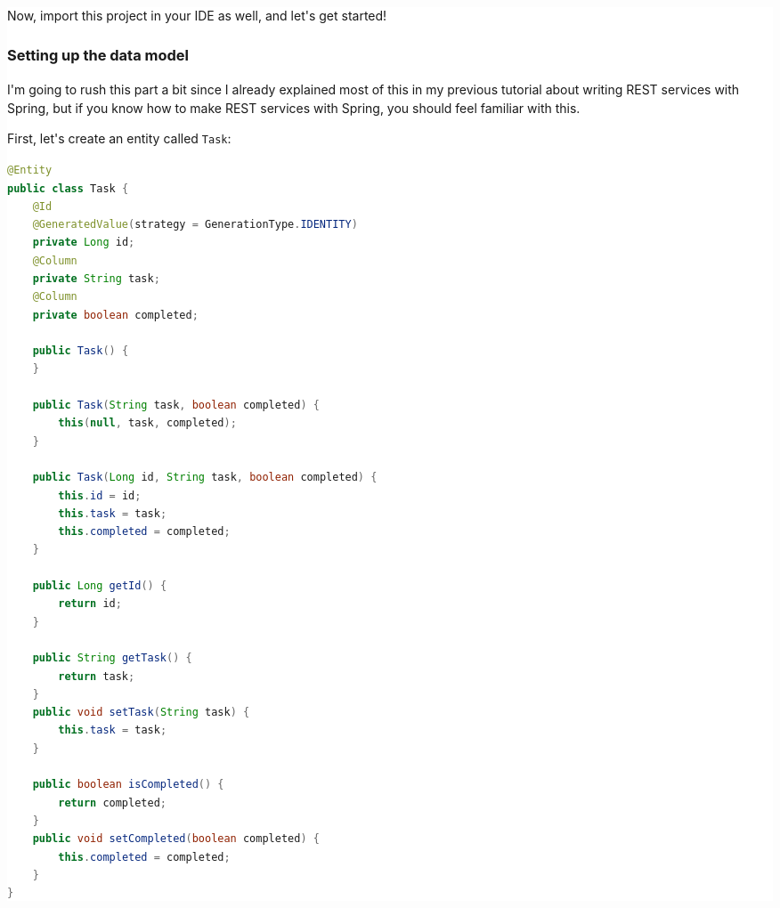 Now, import this project in your IDE as well, and let's get started!

### Setting up the data model

I'm going to rush this part a bit since I already explained most of this in my previous tutorial about writing REST services with Spring, but if you know how to make REST services with Spring, you should feel familiar with this.

First, let's create an entity called `Task`:

```java
@Entity
public class Task {
    @Id
    @GeneratedValue(strategy = GenerationType.IDENTITY)
    private Long id;
    @Column
    private String task;
    @Column
    private boolean completed;
  
    public Task() {
    }

    public Task(String task, boolean completed) {
        this(null, task, completed);
    }

    public Task(Long id, String task, boolean completed) {
        this.id = id;
        this.task = task;
        this.completed = completed;
    }

    public Long getId() {
        return id;
    }

    public String getTask() {
        return task;
    }
    public void setTask(String task) {
        this.task = task;
    }

    public boolean isCompleted() {
        return completed;
    }
    public void setCompleted(boolean completed) {
        this.completed = completed;
    }
}
```
